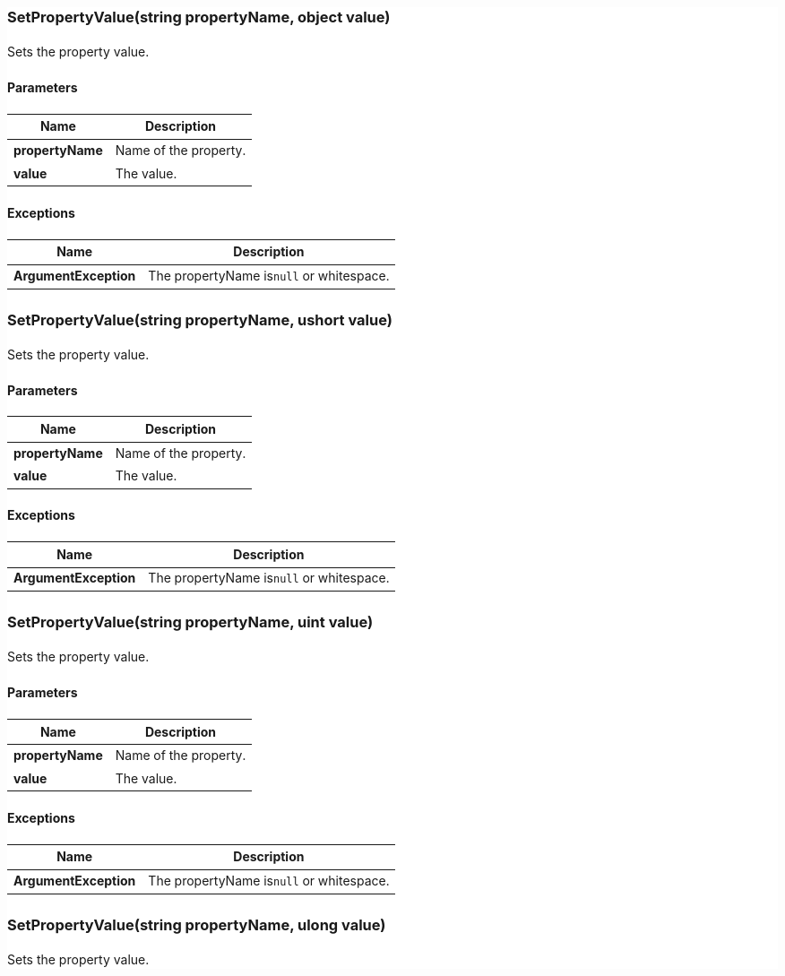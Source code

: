 ### SetPropertyValue(string propertyName, object value)

Sets the property value.

#### Parameters

Name|Description
---|---
**propertyName**|Name of the property.
**value**|The value.

#### Exceptions

Name|Description
---|---
**ArgumentException**|The propertyName is`null` or whitespace.

### SetPropertyValue(string propertyName, ushort value)

Sets the property value.

#### Parameters

Name|Description
---|---
**propertyName**|Name of the property.
**value**|The value.

#### Exceptions

Name|Description
---|---
**ArgumentException**|The propertyName is`null` or whitespace.

### SetPropertyValue(string propertyName, uint value)

Sets the property value.

#### Parameters

Name|Description
---|---
**propertyName**|Name of the property.
**value**|The value.

#### Exceptions

Name|Description
---|---
**ArgumentException**|The propertyName is`null` or whitespace.

### SetPropertyValue(string propertyName, ulong value)

Sets the property value.
